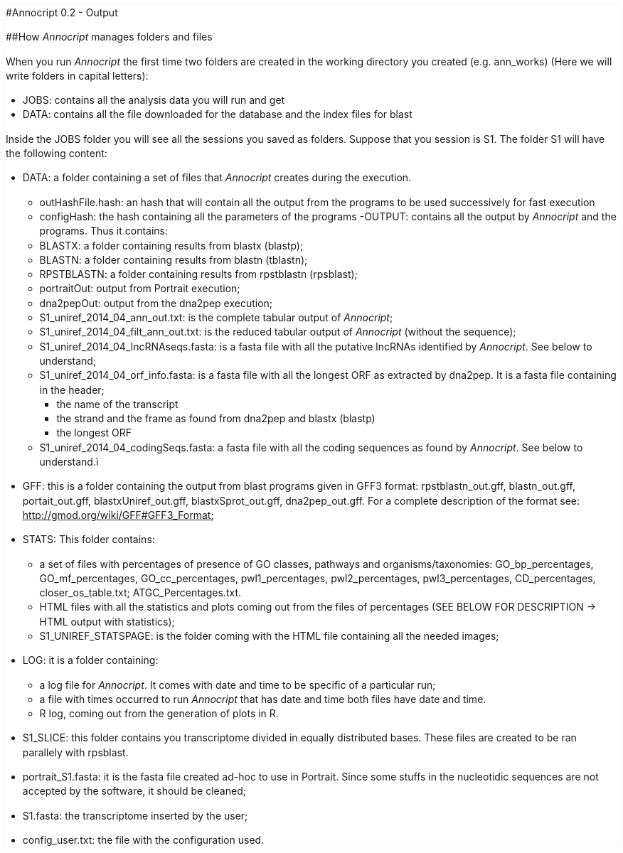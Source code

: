 #Annocript 0.2 - Output

##How *Annocript* manages folders and files


When you run *Annocript* the first time two folders are created in the working directory you created 
(e.g. ann_works) (Here we will write folders in capital letters):

- JOBS: contains all the analysis data you will run and get
- DATA: contains all the file downloaded for the database and the index files for blast

Inside the JOBS folder you will see all the sessions you saved as folders. Suppose that you session is S1. The folder S1 will have the following content:
- DATA: a folder containing a set of files that *Annocript* creates during the execution.        
  - outHashFile.hash: an hash that will contain all the output from the programs to be used successively for fast execution
  - configHash: the hash containing all the parameters of the programs
-OUTPUT: contains all the output by *Annocript* and the programs. Thus it contains:
  - BLASTX: a folder containing results from blastx (blastp);
  - BLASTN: a folder containing results from blastn (tblastn);
  - RPSTBLASTN: a folder containing results from rpstblastn (rpsblast);
  - portraitOut: output from Portrait execution;
  - dna2pepOut: output from the dna2pep execution;
  - S1_uniref_2014_04_ann_out.txt: is the complete tabular output of *Annocript*;
  - S1_uniref_2014_04_filt_ann_out.txt: is the reduced tabular output of *Annocript* (without the sequence);
  - S1_uniref_2014_04_lncRNAseqs.fasta: is a fasta file with all the putative lncRNAs identified by *Annocript*. See below to understand;
  - S1_uniref_2014_04_orf_info.fasta: is a fasta file with all the longest ORF as extracted by dna2pep. It is a fasta file containing in the header;
    - the name of the transcript
    - the strand and the frame as found from dna2pep and blastx (blastp)
    - the longest ORF
  - S1_uniref_2014_04_codingSeqs.fasta: a fasta file with all the coding sequences as found by *Annocript*. See below to understand.ì

- GFF: this is a folder containing the output from blast programs given in GFF3 format: rpstblastn_out.gff, blastn_out.gff, portait_out.gff, blastxUniref_out.gff, blastxSprot_out.gff, dna2pep_out.gff. For a complete description of the format see: http://gmod.org/wiki/GFF#GFF3_Format;
- STATS: This folder contains:
    - a set of files with percentages of presence of GO classes, pathways and organisms/taxonomies: GO_bp_percentages, GO_mf_percentages, GO_cc_percentages, pwl1_percentages, pwl2_percentages, pwl3_percentages, CD_percentages, closer_os_table.txt; ATGC_Percentages.txt.
    - HTML files with all the statistics and plots coming out from the files of percentages (SEE BELOW FOR DESCRIPTION -> HTML output with statistics);
    - S1_UNIREF_STATSPAGE: is the folder coming with the HTML file containing all the needed images;
       
- LOG: it is a folder containing:
  - a log file for *Annocript*. It comes with date and time to be specific of a particular run; 
  - a file with times occurred to run *Annocript* that has date and time both files have date and time.
  - R log, coming out from the generation of plots in R.
- S1_SLICE: this folder contains you transcriptome divided in equally distributed bases. These files are created to be ran parallely with rpsblast.
- portrait_S1.fasta: it is the fasta file created ad-hoc to use in Portrait. Since some stuffs in the nucleotidic sequences are not accepted by the software, it should be cleaned;
- S1.fasta: the transcriptome inserted by the user;
- config_user.txt: the file with the configuration used.
